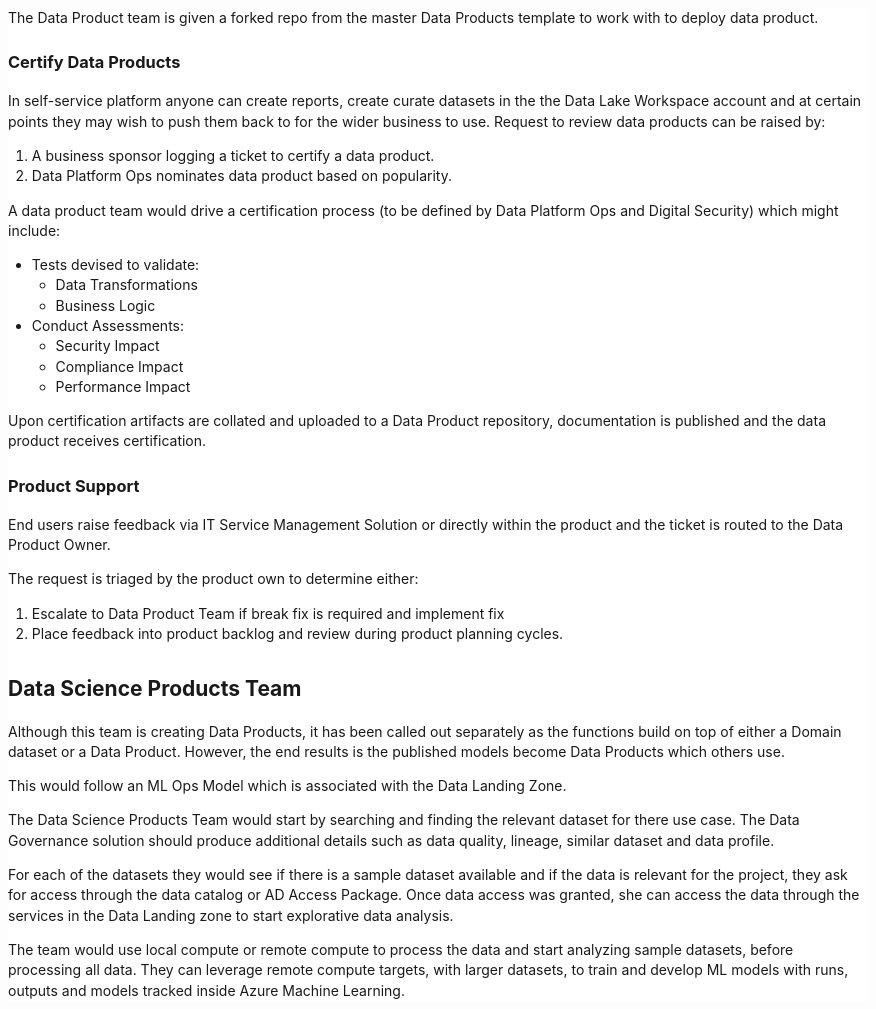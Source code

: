 The Data Product team is given a forked repo from the master Data Products template to work with to deploy data product.

### Certify Data Products

In self-service platform anyone can create reports, create curate datasets in the the Data Lake Workspace account and at certain points they may wish to push them back to for the wider business to use. Request to review data products can be raised by:

1. A business sponsor logging a ticket to certify a data product.
1. Data Platform Ops nominates data product based on popularity.

A data product team would drive a certification process (to be defined by Data Platform Ops and Digital Security) which might include:

* Tests devised to validate:
  * Data Transformations
  * Business Logic
* Conduct Assessments:
  * Security Impact
  * Compliance Impact
  * Performance Impact

Upon certification artifacts are collated and uploaded to a Data Product repository, documentation is published and the data product receives certification.

### Product Support

End users raise feedback via IT Service Management Solution or directly within the product and the ticket is routed to the Data Product Owner.

The request is triaged by the product own to determine either:

1. Escalate to Data Product Team if break fix is required and implement fix
1. Place feedback into product backlog and review during product planning cycles.

## Data Science Products Team

Although this team is creating Data Products, it has been called out separately as the functions build on top of either a Domain dataset or a Data Product. However, the end results is the published models become Data Products which others use.

This would follow an ML Ops Model which is associated with the Data Landing Zone.

The Data Science Products Team would start by searching and finding the relevant dataset for there use case. The Data Governance solution should produce additional details such as data quality, lineage, similar dataset and data profile.

For each of the datasets they would see if there is a sample dataset available and if the data is relevant for the project, they ask for access through the data catalog or AD Access Package. Once data access was granted, she can access the data through the services in the Data Landing zone to start explorative data analysis.

The team would use local compute or remote compute to process the data and start analyzing sample datasets, before processing all data. They can leverage remote compute targets, with larger datasets, to train and develop ML models with runs, outputs and models tracked inside Azure Machine Learning.
